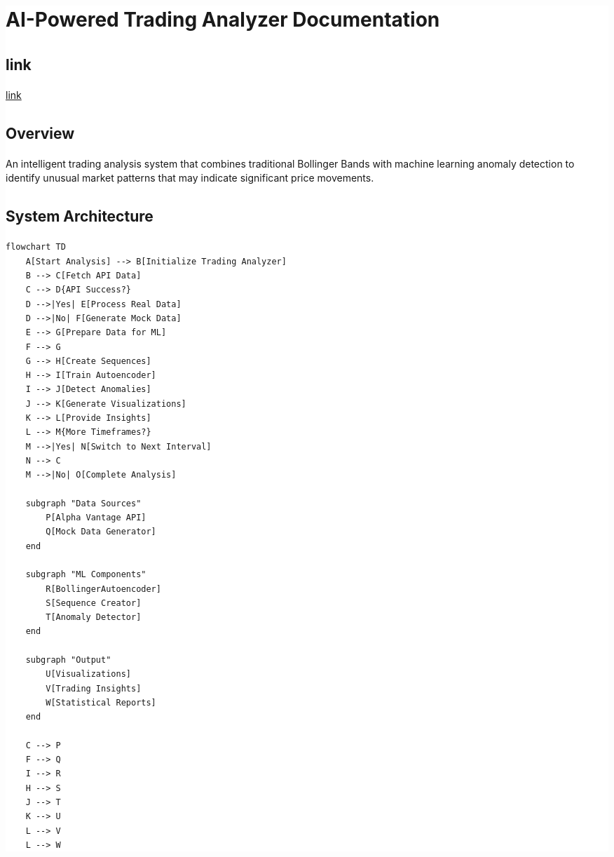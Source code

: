 # AI-Powered Trading Analyzer Documentation

## link

[link](https://github.com/adamaslan/ai-fin3/blob/main/42_Ways_to_Add_Predictions.md)
## Overview
An intelligent trading analysis system that combines traditional Bollinger Bands with machine learning anomaly detection to identify unusual market patterns that may indicate significant price movements.

## System Architecture

```mermaid
flowchart TD
    A[Start Analysis] --> B[Initialize Trading Analyzer]
    B --> C[Fetch API Data]
    C --> D{API Success?}
    D -->|Yes| E[Process Real Data]
    D -->|No| F[Generate Mock Data]
    E --> G[Prepare Data for ML]
    F --> G
    G --> H[Create Sequences]
    H --> I[Train Autoencoder]
    I --> J[Detect Anomalies]
    J --> K[Generate Visualizations]
    K --> L[Provide Insights]
    L --> M{More Timeframes?}
    M -->|Yes| N[Switch to Next Interval]
    N --> C
    M -->|No| O[Complete Analysis]
    
    subgraph "Data Sources"
        P[Alpha Vantage API]
        Q[Mock Data Generator]
    end
    
    subgraph "ML Components"
        R[BollingerAutoencoder]
        S[Sequence Creator]
        T[Anomaly Detector]
    end
    
    subgraph "Output"
        U[Visualizations]
        V[Trading Insights]
        W[Statistical Reports]
    end
    
    C --> P
    F --> Q
    I --> R
    H --> S
    J --> T
    K --> U
    L --> V
    L --> W
```
